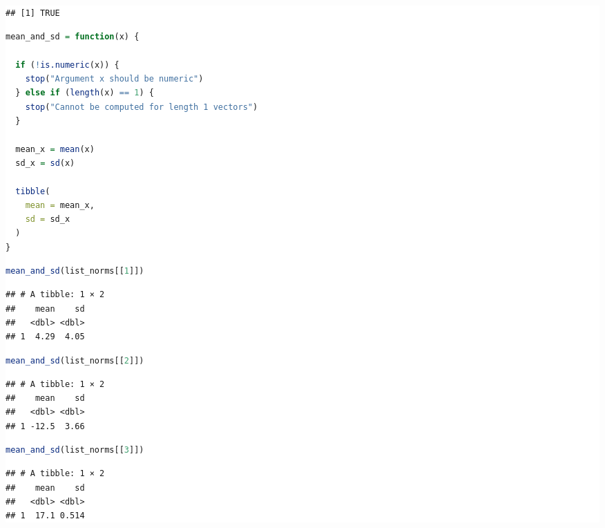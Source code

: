     ## [1] TRUE

``` r
mean_and_sd = function(x) {
  
  if (!is.numeric(x)) {
    stop("Argument x should be numeric")
  } else if (length(x) == 1) {
    stop("Cannot be computed for length 1 vectors")
  }
  
  mean_x = mean(x)
  sd_x = sd(x)

  tibble(
    mean = mean_x, 
    sd = sd_x
  )
}
```

``` r
mean_and_sd(list_norms[[1]])
```

    ## # A tibble: 1 × 2
    ##    mean    sd
    ##   <dbl> <dbl>
    ## 1  4.29  4.05

``` r
mean_and_sd(list_norms[[2]])
```

    ## # A tibble: 1 × 2
    ##    mean    sd
    ##   <dbl> <dbl>
    ## 1 -12.5  3.66

``` r
mean_and_sd(list_norms[[3]])
```

    ## # A tibble: 1 × 2
    ##    mean    sd
    ##   <dbl> <dbl>
    ## 1  17.1 0.514
